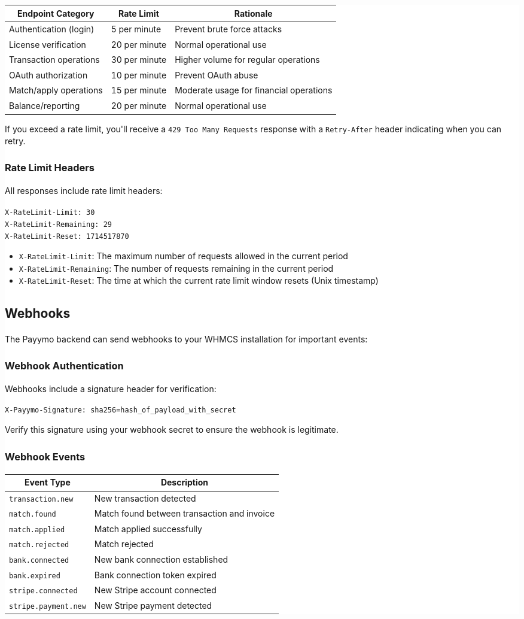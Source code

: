 | Endpoint Category | Rate Limit | Rationale |
|-------------------|------------|-----------|
| Authentication (login) | 5 per minute | Prevent brute force attacks |
| License verification | 20 per minute | Normal operational use |
| Transaction operations | 30 per minute | Higher volume for regular operations |
| OAuth authorization | 10 per minute | Prevent OAuth abuse |
| Match/apply operations | 15 per minute | Moderate usage for financial operations |
| Balance/reporting | 20 per minute | Normal operational use |

If you exceed a rate limit, you'll receive a `429 Too Many Requests` response with a `Retry-After` header indicating when you can retry.

### Rate Limit Headers

All responses include rate limit headers:

```
X-RateLimit-Limit: 30
X-RateLimit-Remaining: 29
X-RateLimit-Reset: 1714517870
```

- `X-RateLimit-Limit`: The maximum number of requests allowed in the current period
- `X-RateLimit-Remaining`: The number of requests remaining in the current period
- `X-RateLimit-Reset`: The time at which the current rate limit window resets (Unix timestamp)

## Webhooks

The Payymo backend can send webhooks to your WHMCS installation for important events:

### Webhook Authentication

Webhooks include a signature header for verification:

```
X-Payymo-Signature: sha256=hash_of_payload_with_secret
```

Verify this signature using your webhook secret to ensure the webhook is legitimate.

### Webhook Events

| Event Type | Description |
|------------|-------------|
| `transaction.new` | New transaction detected |
| `match.found` | Match found between transaction and invoice |
| `match.applied` | Match applied successfully |
| `match.rejected` | Match rejected |
| `bank.connected` | New bank connection established |
| `bank.expired` | Bank connection token expired |
| `stripe.connected` | New Stripe account connected |
| `stripe.payment.new` | New Stripe payment detected |
